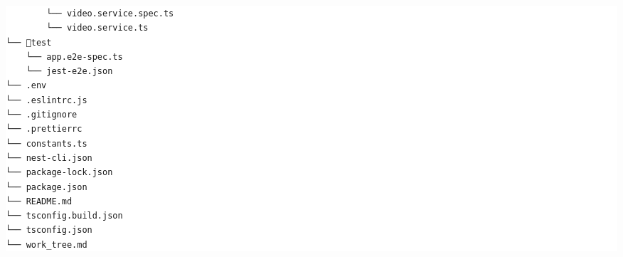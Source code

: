             └── video.service.spec.ts
            └── video.service.ts
    └── 📁test
        └── app.e2e-spec.ts
        └── jest-e2e.json
    └── .env
    └── .eslintrc.js
    └── .gitignore
    └── .prettierrc
    └── constants.ts
    └── nest-cli.json
    └── package-lock.json
    └── package.json
    └── README.md
    └── tsconfig.build.json
    └── tsconfig.json
    └── work_tree.md
```